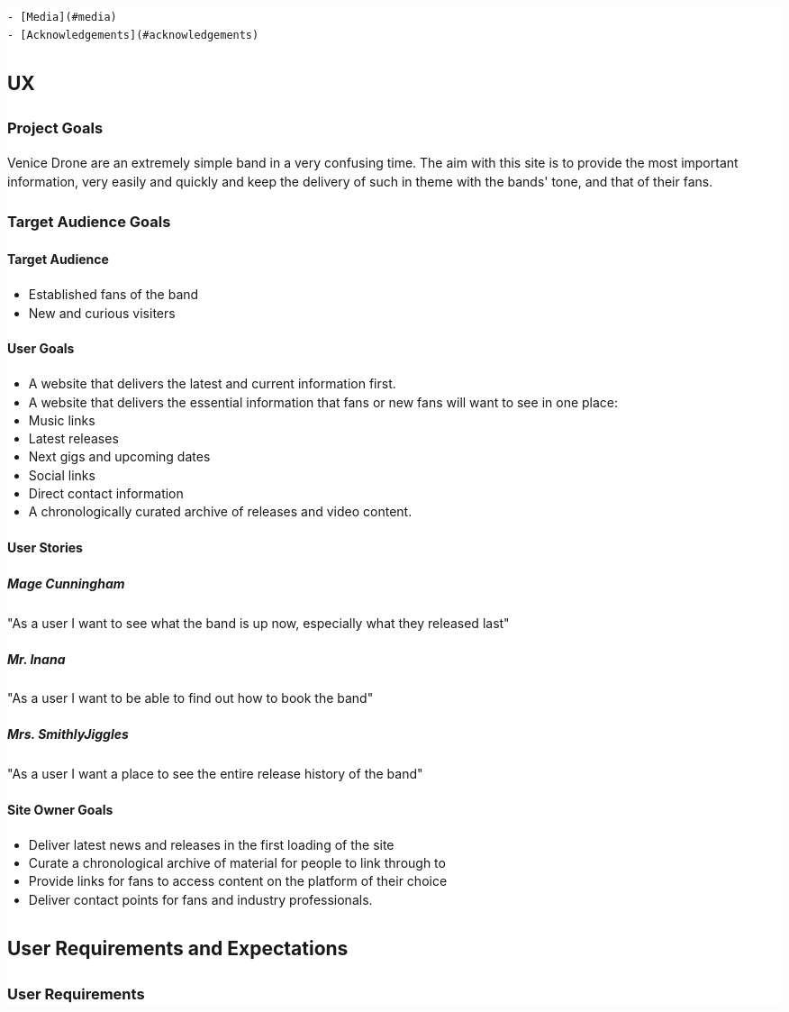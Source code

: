     - [Media](#media)
    - [Acknowledgements](#acknowledgements)

## UX

### Project Goals

Venice Drone are an extremely simple band in a very confusing time. The aim with this site is to provide the most important information, very easily and quickly and keep the delivery of such in theme with the bands' tone, and that of their fans.

### Target Audience Goals

#### Target Audience

- Established fans of the band
- New and curious visiters

#### User Goals

- A website that delivers the latest and current information first.
- A website that delivers the essential information that fans or new fans will want to see in one place:
- Music links
- Latest releases
- Next gigs and upcoming dates
- Social links
- Direct contact information
- A chronologically curated archive of releases and video content.

#### User Stories

##### Mage Cunningham

"As a user I want to see what the band is up now, especially what they released last"

##### Mr. Inana

"As a user I want to be able to find out how to book the band"

##### Mrs. SmithlyJiggles

"As a user I want a place to see the entire release history of the band"

#### Site Owner Goals

- Deliver latest news and releases in the first loading of the site
- Curate a chronological archive of material for people to link through to
- Provide links for fans to access content on the platform of their choice
- Deliver contact points for fans and industry professionals.

## User Requirements and Expectations

### User Requirements
